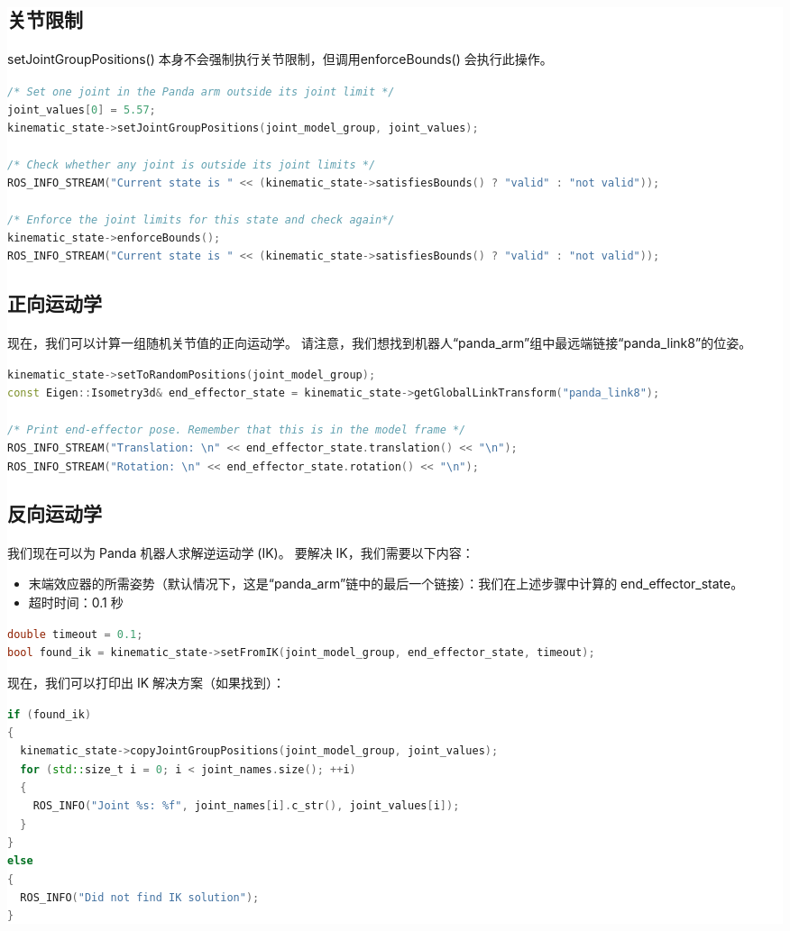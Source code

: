 ## 关节限制

setJointGroupPositions() 本身不会强制执行关节限制，但调用enforceBounds() 会执行此操作。

```c++
/* Set one joint in the Panda arm outside its joint limit */
joint_values[0] = 5.57;
kinematic_state->setJointGroupPositions(joint_model_group, joint_values);

/* Check whether any joint is outside its joint limits */
ROS_INFO_STREAM("Current state is " << (kinematic_state->satisfiesBounds() ? "valid" : "not valid"));

/* Enforce the joint limits for this state and check again*/
kinematic_state->enforceBounds();
ROS_INFO_STREAM("Current state is " << (kinematic_state->satisfiesBounds() ? "valid" : "not valid"));
```

## 正向运动学

现在，我们可以计算一组随机关节值的正向运动学。
请注意，我们想找到机器人“panda_arm”组中最远端链接“panda_link8”的位姿。

```c++
kinematic_state->setToRandomPositions(joint_model_group);
const Eigen::Isometry3d& end_effector_state = kinematic_state->getGlobalLinkTransform("panda_link8");

/* Print end-effector pose. Remember that this is in the model frame */
ROS_INFO_STREAM("Translation: \n" << end_effector_state.translation() << "\n");
ROS_INFO_STREAM("Rotation: \n" << end_effector_state.rotation() << "\n");
```

## 反向运动学

我们现在可以为 Panda 机器人求解逆运动学 (IK)。
要解决 IK，我们需要以下内容：

- 末端效应器的所需姿势（默认情况下，这是“panda_arm”链中的最后一个链接）：我们在上述步骤中计算的 end_effector_state。
- 超时时间：0.1 秒

```c++
double timeout = 0.1;
bool found_ik = kinematic_state->setFromIK(joint_model_group, end_effector_state, timeout);
```

现在，我们可以打印出 IK 解决方案（如果找到）：

```c++
if (found_ik)
{
  kinematic_state->copyJointGroupPositions(joint_model_group, joint_values);
  for (std::size_t i = 0; i < joint_names.size(); ++i)
  {
    ROS_INFO("Joint %s: %f", joint_names[i].c_str(), joint_values[i]);
  }
}
else
{
  ROS_INFO("Did not find IK solution");
}
```
